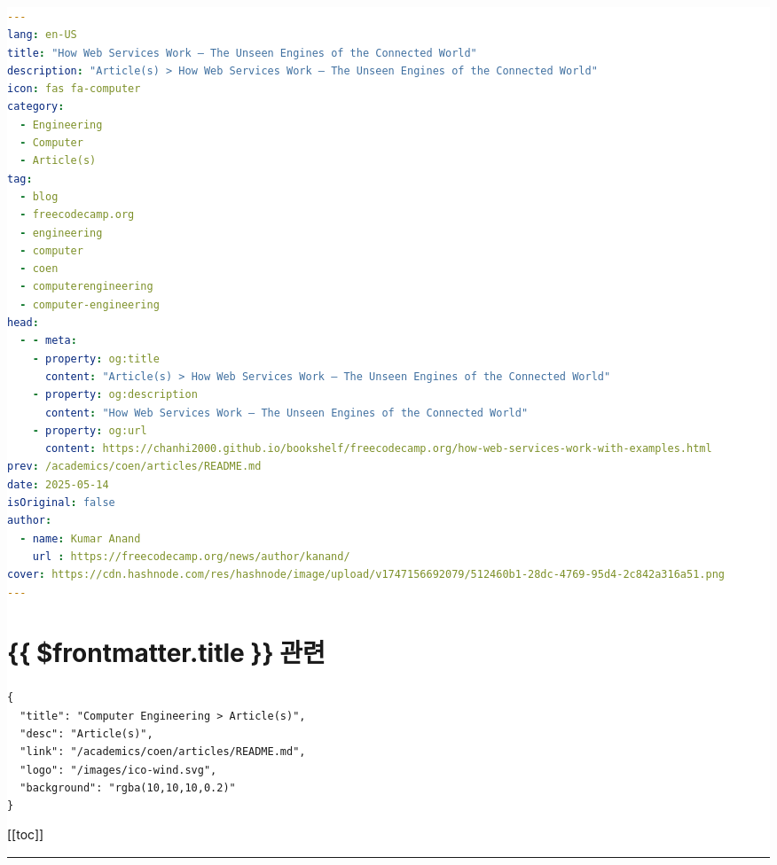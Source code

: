 ```yaml
---
lang: en-US
title: "How Web Services Work – The Unseen Engines of the Connected World"
description: "Article(s) > How Web Services Work – The Unseen Engines of the Connected World"
icon: fas fa-computer
category:
  - Engineering
  - Computer
  - Article(s)
tag:
  - blog
  - freecodecamp.org
  - engineering
  - computer
  - coen
  - computerengineering
  - computer-engineering
head:
  - - meta:
    - property: og:title
      content: "Article(s) > How Web Services Work – The Unseen Engines of the Connected World"
    - property: og:description
      content: "How Web Services Work – The Unseen Engines of the Connected World"
    - property: og:url
      content: https://chanhi2000.github.io/bookshelf/freecodecamp.org/how-web-services-work-with-examples.html
prev: /academics/coen/articles/README.md
date: 2025-05-14
isOriginal: false
author:
  - name: Kumar Anand
    url : https://freecodecamp.org/news/author/kanand/
cover: https://cdn.hashnode.com/res/hashnode/image/upload/v1747156692079/512460b1-28dc-4769-95d4-2c842a316a51.png
---
```


# {{ $frontmatter.title }} 관련

```component VPCard
{
  "title": "Computer Engineering > Article(s)",
  "desc": "Article(s)",
  "link": "/academics/coen/articles/README.md",
  "logo": "/images/ico-wind.svg",
  "background": "rgba(10,10,10,0.2)"
}
```

[[toc]]

---